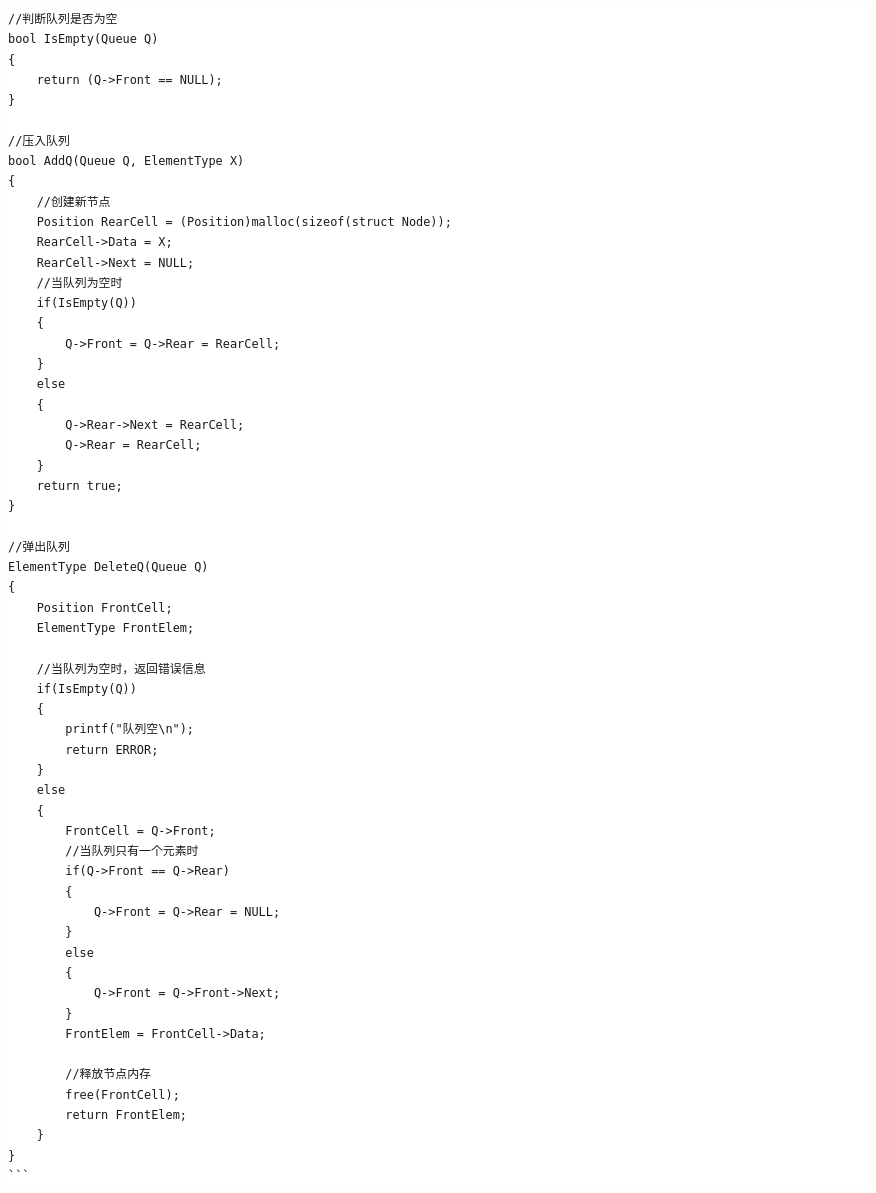     //判断队列是否为空
    bool IsEmpty(Queue Q)
    {
        return (Q->Front == NULL);
    }
    
    //压入队列
    bool AddQ(Queue Q, ElementType X)
    {
        //创建新节点
        Position RearCell = (Position)malloc(sizeof(struct Node));
        RearCell->Data = X;
        RearCell->Next = NULL;
        //当队列为空时
        if(IsEmpty(Q))
        {
            Q->Front = Q->Rear = RearCell;
        }
        else
        {
            Q->Rear->Next = RearCell;
            Q->Rear = RearCell;
        }
        return true;
    }
    
    //弹出队列
    ElementType DeleteQ(Queue Q)
    {
        Position FrontCell;
        ElementType FrontElem;
        
        //当队列为空时，返回错误信息
        if(IsEmpty(Q))
        {
            printf("队列空\n");
            return ERROR;
        }
        else
        {
            FrontCell = Q->Front;
            //当队列只有一个元素时
            if(Q->Front == Q->Rear)
            {
                Q->Front = Q->Rear = NULL;
            }
            else
            {
                Q->Front = Q->Front->Next;
            }
            FrontElem = FrontCell->Data;
            
            //释放节点内存
            free(FrontCell);
            return FrontElem;
        }
    }
    ```
